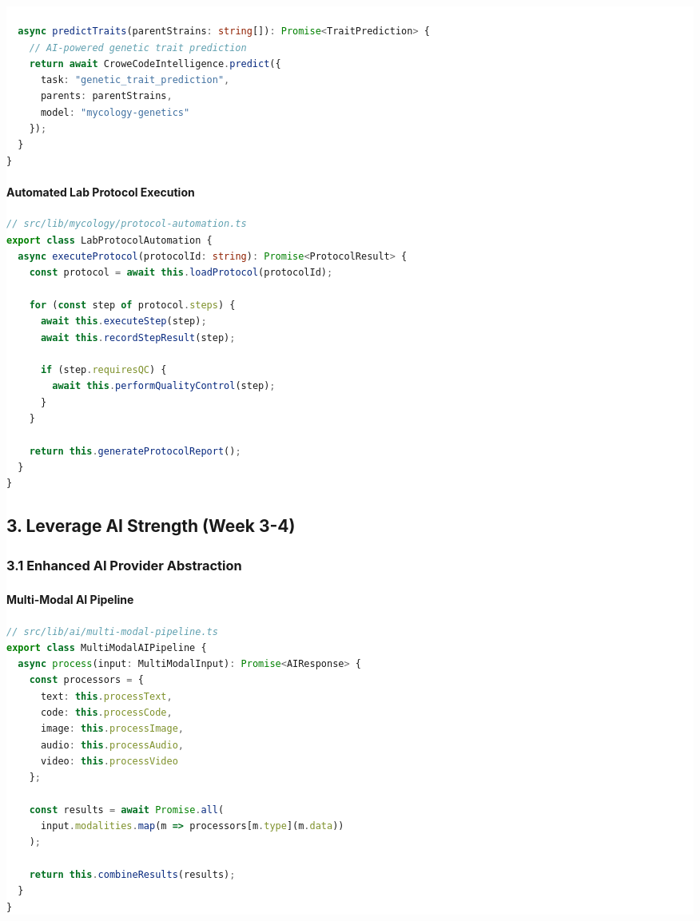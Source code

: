 ```typescript

  async predictTraits(parentStrains: string[]): Promise<TraitPrediction> {
    // AI-powered genetic trait prediction
    return await CroweCodeIntelligence.predict({
      task: "genetic_trait_prediction",
      parents: parentStrains,
      model: "mycology-genetics"
    });
  }
}
```

#### Automated Lab Protocol Execution
```typescript
// src/lib/mycology/protocol-automation.ts
export class LabProtocolAutomation {
  async executeProtocol(protocolId: string): Promise<ProtocolResult> {
    const protocol = await this.loadProtocol(protocolId);

    for (const step of protocol.steps) {
      await this.executeStep(step);
      await this.recordStepResult(step);

      if (step.requiresQC) {
        await this.performQualityControl(step);
      }
    }

    return this.generateProtocolReport();
  }
}
```

## 3. Leverage AI Strength (Week 3-4)

### 3.1 Enhanced AI Provider Abstraction

#### Multi-Modal AI Pipeline
```typescript
// src/lib/ai/multi-modal-pipeline.ts
export class MultiModalAIPipeline {
  async process(input: MultiModalInput): Promise<AIResponse> {
    const processors = {
      text: this.processText,
      code: this.processCode,
      image: this.processImage,
      audio: this.processAudio,
      video: this.processVideo
    };

    const results = await Promise.all(
      input.modalities.map(m => processors[m.type](m.data))
    );

    return this.combineResults(results);
  }
}
```
